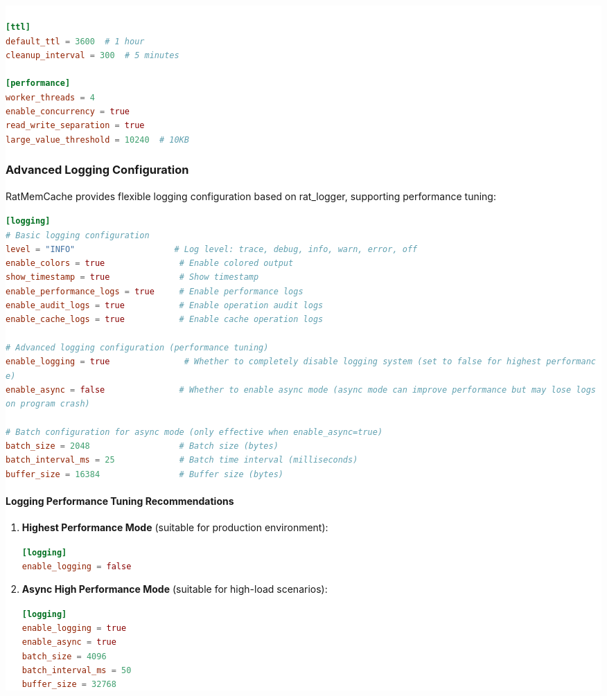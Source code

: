 ```toml

[ttl]
default_ttl = 3600  # 1 hour
cleanup_interval = 300  # 5 minutes

[performance]
worker_threads = 4
enable_concurrency = true
read_write_separation = true
large_value_threshold = 10240  # 10KB
```

### Advanced Logging Configuration

RatMemCache provides flexible logging configuration based on rat_logger, supporting performance tuning:

```toml
[logging]
# Basic logging configuration
level = "INFO"                    # Log level: trace, debug, info, warn, error, off
enable_colors = true               # Enable colored output
show_timestamp = true              # Show timestamp
enable_performance_logs = true     # Enable performance logs
enable_audit_logs = true           # Enable operation audit logs
enable_cache_logs = true           # Enable cache operation logs

# Advanced logging configuration (performance tuning)
enable_logging = true               # Whether to completely disable logging system (set to false for highest performance)
enable_async = false               # Whether to enable async mode (async mode can improve performance but may lose logs on program crash)

# Batch configuration for async mode (only effective when enable_async=true)
batch_size = 2048                  # Batch size (bytes)
batch_interval_ms = 25             # Batch time interval (milliseconds)
buffer_size = 16384                # Buffer size (bytes)
```

#### Logging Performance Tuning Recommendations

1. **Highest Performance Mode** (suitable for production environment):
   ```toml
   [logging]
   enable_logging = false
   ```

2. **Async High Performance Mode** (suitable for high-load scenarios):
   ```toml
   [logging]
   enable_logging = true
   enable_async = true
   batch_size = 4096
   batch_interval_ms = 50
   buffer_size = 32768
   ```
